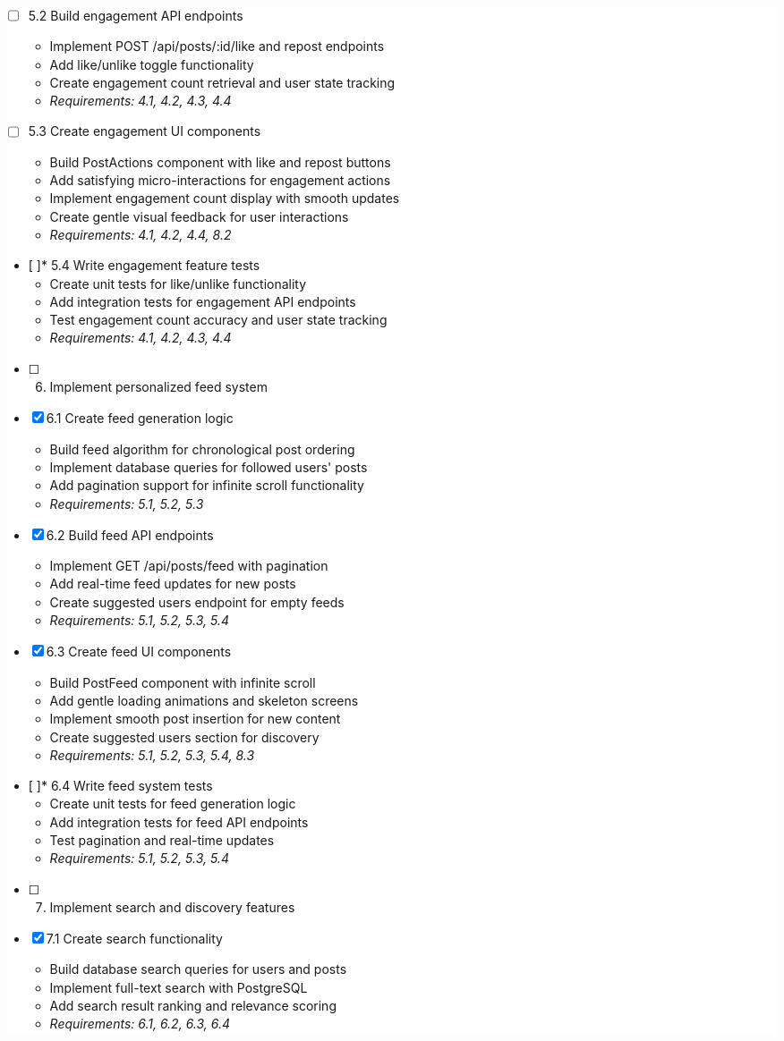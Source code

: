 - [ ] 5.2 Build engagement API endpoints
  - Implement POST /api/posts/:id/like and repost endpoints
  - Add like/unlike toggle functionality
  - Create engagement count retrieval and user state tracking
  - _Requirements: 4.1, 4.2, 4.3, 4.4_

- [ ] 5.3 Create engagement UI components
  - Build PostActions component with like and repost buttons
  - Add satisfying micro-interactions for engagement actions
  - Implement engagement count display with smooth updates
  - Create gentle visual feedback for user interactions
  - _Requirements: 4.1, 4.2, 4.4, 8.2_

- [ ]* 5.4 Write engagement feature tests
  - Create unit tests for like/unlike functionality
  - Add integration tests for engagement API endpoints
  - Test engagement count accuracy and user state tracking
  - _Requirements: 4.1, 4.2, 4.3, 4.4_

- [ ] 6. Implement personalized feed system
- [x] 6.1 Create feed generation logic


  - Build feed algorithm for chronological post ordering
  - Implement database queries for followed users' posts
  - Add pagination support for infinite scroll functionality
  - _Requirements: 5.1, 5.2, 5.3_

- [x] 6.2 Build feed API endpoints

  - Implement GET /api/posts/feed with pagination
  - Add real-time feed updates for new posts
  - Create suggested users endpoint for empty feeds
  - _Requirements: 5.1, 5.2, 5.3, 5.4_

- [x] 6.3 Create feed UI components

  - Build PostFeed component with infinite scroll
  - Add gentle loading animations and skeleton screens
  - Implement smooth post insertion for new content
  - Create suggested users section for discovery
  - _Requirements: 5.1, 5.2, 5.3, 5.4, 8.3_

- [ ]* 6.4 Write feed system tests
  - Create unit tests for feed generation logic
  - Add integration tests for feed API endpoints
  - Test pagination and real-time updates
  - _Requirements: 5.1, 5.2, 5.3, 5.4_

- [ ] 7. Implement search and discovery features
- [x] 7.1 Create search functionality

  - Build database search queries for users and posts
  - Implement full-text search with PostgreSQL
  - Add search result ranking and relevance scoring
  - _Requirements: 6.1, 6.2, 6.3, 6.4_
